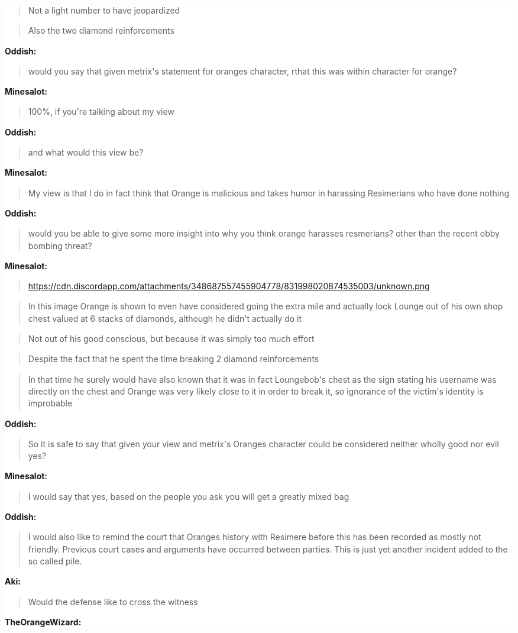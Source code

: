 >Not a light number to have jeopardized

>Also the two diamond reinforcements

**Oddish:**

>would you say that given metrix's statement for oranges character, rthat this was within character for orange?

**Minesalot:**

>100%, if you're talking about my view

**Oddish:**

>and what would this view be?

**Minesalot:**

>My view is that I do in fact think that Orange is malicious and takes humor in harassing Resimerians who have done nothing

**Oddish:**

>would you be able to give some more insight into why you think orange harasses resmerians? other than the recent obby bombing threat?

**Minesalot:**

>https://cdn.discordapp.com/attachments/348687557455904778/831998020874535003/unknown.png

>In this image Orange is shown to even have considered going the extra mile and actually lock Lounge out of his own shop chest valued at 6 stacks of diamonds, although he didn't actually do it

>Not out of his good conscious, but because it was simply too much effort

>Despite the fact that he spent the time breaking 2 diamond reinforcements

>In that time he surely would have also known that it was in fact Loungebob's chest as the sign stating his username was directly on the chest and Orange was very likely close to it in order to break it, so ignorance of the victim's identity is improbable

**Oddish:**

>So it is safe to say that given your view and metrix's Oranges character could be considered neither wholly good nor evil yes?

**Minesalot:**

>I would say that yes, based on the people you ask you will get a greatly mixed bag

**Oddish:**

>I would also like to remind the court that Oranges history with Resimere before this has been recorded as mostly not friendly. Previous court cases and arguments have occurred between parties. This is just yet another incident added to the so called pile.

**Aki:**

>Would the defense like to cross the witness

**TheOrangeWizard:**
